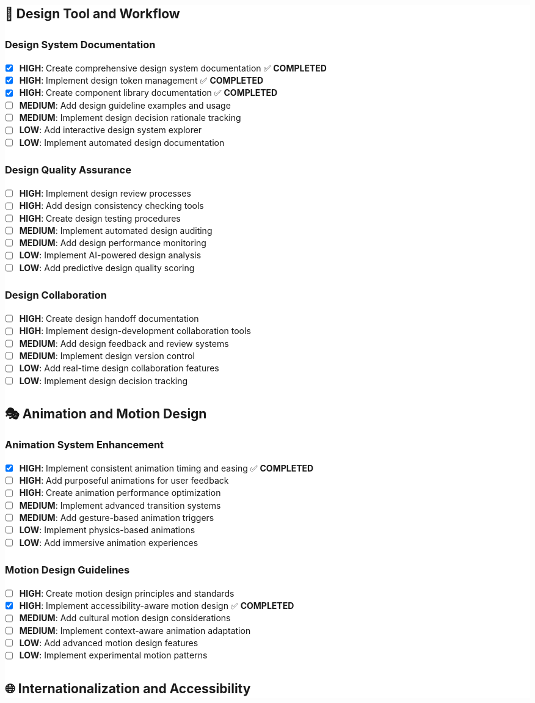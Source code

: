## 🔧 **Design Tool and Workflow**

### **Design System Documentation**
- [x] **HIGH**: Create comprehensive design system documentation ✅ **COMPLETED**
- [x] **HIGH**: Implement design token management ✅ **COMPLETED**
- [x] **HIGH**: Create component library documentation ✅ **COMPLETED**
- [ ] **MEDIUM**: Add design guideline examples and usage
- [ ] **MEDIUM**: Implement design decision rationale tracking
- [ ] **LOW**: Add interactive design system explorer
- [ ] **LOW**: Implement automated design documentation

### **Design Quality Assurance**
- [ ] **HIGH**: Implement design review processes
- [ ] **HIGH**: Add design consistency checking tools
- [ ] **HIGH**: Create design testing procedures
- [ ] **MEDIUM**: Implement automated design auditing
- [ ] **MEDIUM**: Add design performance monitoring
- [ ] **LOW**: Implement AI-powered design analysis
- [ ] **LOW**: Add predictive design quality scoring

### **Design Collaboration**
- [ ] **HIGH**: Create design handoff documentation
- [ ] **HIGH**: Implement design-development collaboration tools
- [ ] **MEDIUM**: Add design feedback and review systems
- [ ] **MEDIUM**: Implement design version control
- [ ] **LOW**: Add real-time design collaboration features
- [ ] **LOW**: Implement design decision tracking

## 🎭 **Animation and Motion Design**

### **Animation System Enhancement**
- [x] **HIGH**: Implement consistent animation timing and easing ✅ **COMPLETED**
- [ ] **HIGH**: Add purposeful animations for user feedback
- [ ] **HIGH**: Create animation performance optimization
- [ ] **MEDIUM**: Implement advanced transition systems
- [ ] **MEDIUM**: Add gesture-based animation triggers
- [ ] **LOW**: Implement physics-based animations
- [ ] **LOW**: Add immersive animation experiences

### **Motion Design Guidelines**
- [ ] **HIGH**: Create motion design principles and standards
- [x] **HIGH**: Implement accessibility-aware motion design ✅ **COMPLETED**
- [ ] **MEDIUM**: Add cultural motion design considerations
- [ ] **MEDIUM**: Implement context-aware animation adaptation
- [ ] **LOW**: Add advanced motion design features
- [ ] **LOW**: Implement experimental motion patterns

## 🌐 **Internationalization and Accessibility**
